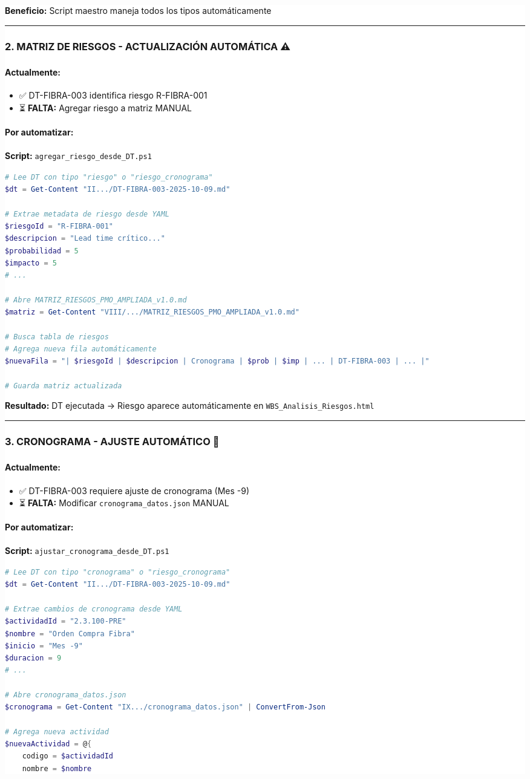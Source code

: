 **Beneficio:** Script maestro maneja todos los tipos automáticamente

---

### **2. MATRIZ DE RIESGOS - ACTUALIZACIÓN AUTOMÁTICA** ⚠️

#### **Actualmente:**
- ✅ DT-FIBRA-003 identifica riesgo R-FIBRA-001
- ⏳ **FALTA:** Agregar riesgo a matriz MANUAL

#### **Por automatizar:**

**Script:** `agregar_riesgo_desde_DT.ps1`

```powershell
# Lee DT con tipo "riesgo" o "riesgo_cronograma"
$dt = Get-Content "II.../DT-FIBRA-003-2025-10-09.md"

# Extrae metadata de riesgo desde YAML
$riesgoId = "R-FIBRA-001"
$descripcion = "Lead time crítico..."
$probabilidad = 5
$impacto = 5
# ...

# Abre MATRIZ_RIESGOS_PMO_AMPLIADA_v1.0.md
$matriz = Get-Content "VIII/.../MATRIZ_RIESGOS_PMO_AMPLIADA_v1.0.md"

# Busca tabla de riesgos
# Agrega nueva fila automáticamente
$nuevaFila = "| $riesgoId | $descripcion | Cronograma | $prob | $imp | ... | DT-FIBRA-003 | ... |"

# Guarda matriz actualizada
```

**Resultado:** DT ejecutada → Riesgo aparece automáticamente en `WBS_Analisis_Riesgos.html`

---

### **3. CRONOGRAMA - AJUSTE AUTOMÁTICO** 📅

#### **Actualmente:**
- ✅ DT-FIBRA-003 requiere ajuste de cronograma (Mes -9)
- ⏳ **FALTA:** Modificar `cronograma_datos.json` MANUAL

#### **Por automatizar:**

**Script:** `ajustar_cronograma_desde_DT.ps1`

```powershell
# Lee DT con tipo "cronograma" o "riesgo_cronograma"
$dt = Get-Content "II.../DT-FIBRA-003-2025-10-09.md"

# Extrae cambios de cronograma desde YAML
$actividadId = "2.3.100-PRE"
$nombre = "Orden Compra Fibra"
$inicio = "Mes -9"
$duracion = 9
# ...

# Abre cronograma_datos.json
$cronograma = Get-Content "IX.../cronograma_datos.json" | ConvertFrom-Json

# Agrega nueva actividad
$nuevaActividad = @{
    codigo = $actividadId
    nombre = $nombre
```